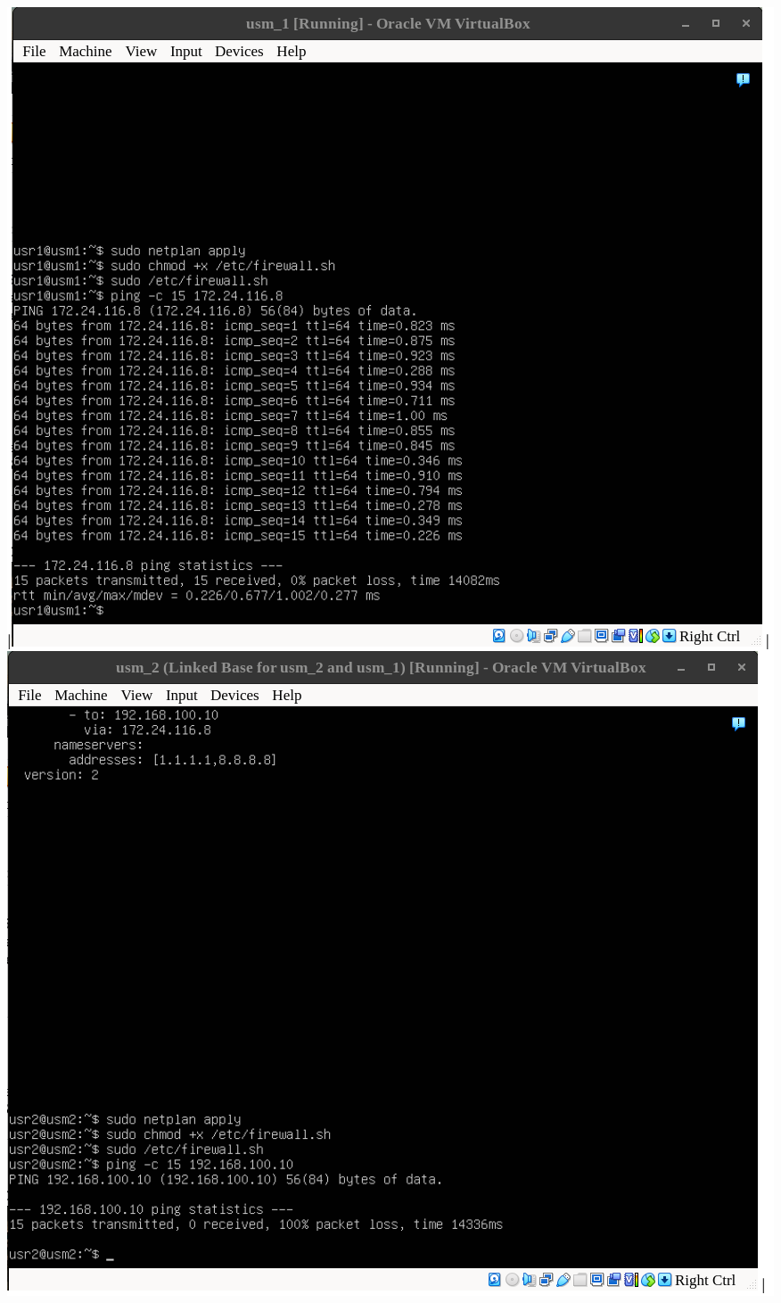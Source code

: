 |![ScreenShot_16](media/s-sh16.png "usm_1 ping usm_2") | ![ScreenShot_17](media/s-sh17.png "usm_2 ping usm_1") |